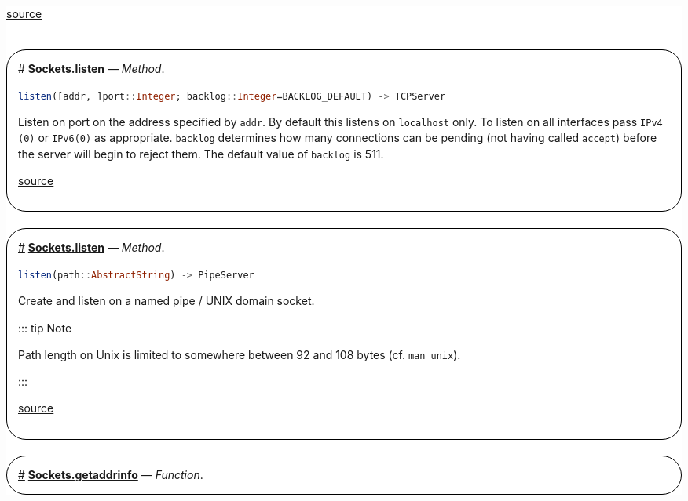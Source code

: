 
[source](https://github.com/JuliaLang/julia/blob/d0ea96fb3beee191e4f46c76ae048c5a0ef4a3a8/stdlib/Sockets/src/PipeServer.jl#L95-L102)

</div>
<br>
<div style='border-width:1px; border-style:solid; border-color:black; padding: 1em; border-radius: 25px;'>
<a id='Sockets.listen-Tuple{Any}' href='#Sockets.listen-Tuple{Any}'>#</a>&nbsp;<b><u>Sockets.listen</u></b> &mdash; <i>Method</i>.




```julia
listen([addr, ]port::Integer; backlog::Integer=BACKLOG_DEFAULT) -> TCPServer
```


Listen on port on the address specified by `addr`. By default this listens on `localhost` only. To listen on all interfaces pass `IPv4(0)` or `IPv6(0)` as appropriate. `backlog` determines how many connections can be pending (not having called [`accept`](/stdlib/Sockets#Sockets.accept)) before the server will begin to reject them. The default value of `backlog` is 511.


[source](https://github.com/JuliaLang/julia/blob/d0ea96fb3beee191e4f46c76ae048c5a0ef4a3a8/stdlib/Sockets/src/Sockets.jl#L612-L621)

</div>
<br>
<div style='border-width:1px; border-style:solid; border-color:black; padding: 1em; border-radius: 25px;'>
<a id='Sockets.listen-Tuple{AbstractString}' href='#Sockets.listen-Tuple{AbstractString}'>#</a>&nbsp;<b><u>Sockets.listen</u></b> &mdash; <i>Method</i>.




```julia
listen(path::AbstractString) -> PipeServer
```


Create and listen on a named pipe / UNIX domain socket.

::: tip Note

Path length on Unix is limited to somewhere between 92 and 108 bytes (cf. `man unix`).

:::


[source](https://github.com/JuliaLang/julia/blob/d0ea96fb3beee191e4f46c76ae048c5a0ef4a3a8/stdlib/Sockets/src/PipeServer.jl#L69-L76)

</div>
<br>
<div style='border-width:1px; border-style:solid; border-color:black; padding: 1em; border-radius: 25px;'>
<a id='Sockets.getaddrinfo' href='#Sockets.getaddrinfo'>#</a>&nbsp;<b><u>Sockets.getaddrinfo</u></b> &mdash; <i>Function</i>.

